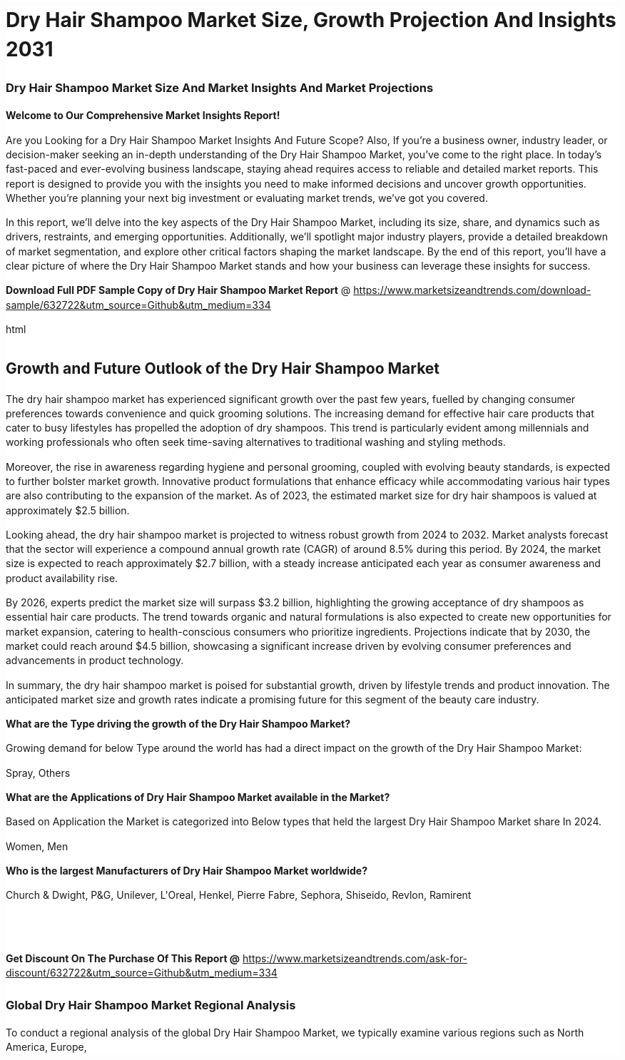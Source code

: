 <h1>Dry Hair Shampoo Market Size, Growth Projection And Insights 2031</h1><div class="" data-test-id=""><h3><span class="">Dry Hair Shampoo Market Size And Market Insights And Market Projections</span></h3></div><div class="" data-test-id=""><p><strong>Welcome to Our Comprehensive Market Insights Report!</strong></p><p>Are you Looking for a Dry Hair Shampoo Market Insights And Future Scope? Also, If you&rsquo;re a business owner, industry leader, or decision-maker seeking an in-depth understanding of the Dry Hair Shampoo Market, you&rsquo;ve come to the right place. In today&rsquo;s fast-paced and ever-evolving business landscape, staying ahead requires access to reliable and detailed market reports. This report is designed to provide you with the insights you need to make informed decisions and uncover growth opportunities. Whether you&rsquo;re planning your next big investment or evaluating market trends, we&rsquo;ve got you covered.</p><p>In this report, we&rsquo;ll delve into the key aspects of the Dry Hair Shampoo Market, including its size, share, and dynamics such as drivers, restraints, and emerging opportunities. Additionally, we&rsquo;ll spotlight major industry players, provide a detailed breakdown of market segmentation, and explore other critical factors shaping the market landscape. By the end of this report, you&rsquo;ll have a clear picture of where the Dry Hair Shampoo Market stands and how your business can leverage these insights for success.</p><p><strong>Download Full PDF Sample Copy of Dry Hair Shampoo Market Report</strong> @ <a href="https://www.marketsizeandtrends.com/download-sample/632722&utm_source=Github&utm_medium=334" target="_blank">https://www.marketsizeandtrends.com/download-sample/632722&utm_source=Github&utm_medium=334</a></p></div><div class="" data-test-id=""><p><span class="">html<div> <h2>Growth and Future Outlook of the Dry Hair Shampoo Market</h2> <p>The dry hair shampoo market has experienced significant growth over the past few years, fuelled by changing consumer preferences towards convenience and quick grooming solutions. The increasing demand for effective hair care products that cater to busy lifestyles has propelled the adoption of dry shampoos. This trend is particularly evident among millennials and working professionals who often seek time-saving alternatives to traditional washing and styling methods.</p> <p>Moreover, the rise in awareness regarding hygiene and personal grooming, coupled with evolving beauty standards, is expected to further bolster market growth. Innovative product formulations that enhance efficacy while accommodating various hair types are also contributing to the expansion of the market. As of 2023, the estimated market size for dry hair shampoos is valued at approximately $2.5 billion.</p> <p><strong></strong></p> <p>Looking ahead, the dry hair shampoo market is projected to witness robust growth from 2024 to 2032. Market analysts forecast that the sector will experience a compound annual growth rate (CAGR) of around 8.5% during this period. By 2024, the market size is expected to reach approximately $2.7 billion, with a steady increase anticipated each year as consumer awareness and product availability rise.</p> <p>By 2026, experts predict the market size will surpass $3.2 billion, highlighting the growing acceptance of dry shampoos as essential hair care products. The trend towards organic and natural formulations is also expected to create new opportunities for market expansion, catering to health-conscious consumers who prioritize ingredients. Projections indicate that by 2030, the market could reach around $4.5 billion, showcasing a significant increase driven by evolving consumer preferences and advancements in product technology.</p> <p>In summary, the dry hair shampoo market is poised for substantial growth, driven by lifestyle trends and product innovation. The anticipated market size and growth rates indicate a promising future for this segment of the beauty care industry.</p></div></span></p><p><strong><span class="">What are the&nbsp;Type driving the growth of the Dry Hair Shampoo Market?</span></strong></p></div><div class="" data-test-id=""><p><span class="">Growing demand for below Type around the world has had a direct impact on the growth of the Dry Hair Shampoo Market:</span></p></div><div class="" data-test-id=""><p>Spray, Others</p><p><span class=""><strong>What are the&nbsp;Applications&nbsp;of Dry Hair Shampoo Market available in the Market?</strong></span></p></div><div class="" data-test-id=""><p><span class="">Based on Application the Market is categorized into Below types that held the largest Dry Hair Shampoo Market share In 2024.</span></p></div><div class="" data-test-id=""><p><span class="">Women, Men</span></p><p><span class=""><strong>Who is the largest Manufacturers of Dry Hair Shampoo Market worldwide?</strong></span></p></div><div class="" data-test-id=""><p><span class="">Church & Dwight, P&G, Unilever, L'Oreal, Henkel, Pierre Fabre, Sephora, Shiseido, Revlon, Ramirent</span></p></div><div class="" data-test-id="">&nbsp;</div><div class="" data-test-id="">&nbsp;</div><div class="" data-test-id=""><p><span class=""><strong>Get Discount On The Purchase Of This Report @</strong> <a href="https://www.marketsizeandtrends.com/ask-for-discount/632722&utm_source=Github&utm_medium=334" target="_blank">https://www.marketsizeandtrends.com/ask-for-discount/632722&utm_source=Github&utm_medium=334</a></span></p></div><div class="" data-test-id=""><div class="article-main__content" data-test-id="publishing-text-block"><h3><span class="">Global Dry Hair Shampoo Market Regional Analysis</span></h3></div><div class="article-main__content" data-test-id="publishing-text-block"><p><span class="">To conduct a regional analysis of the global Dry Hair Shampoo Market, we typically examine various regions such as North America, Europe,